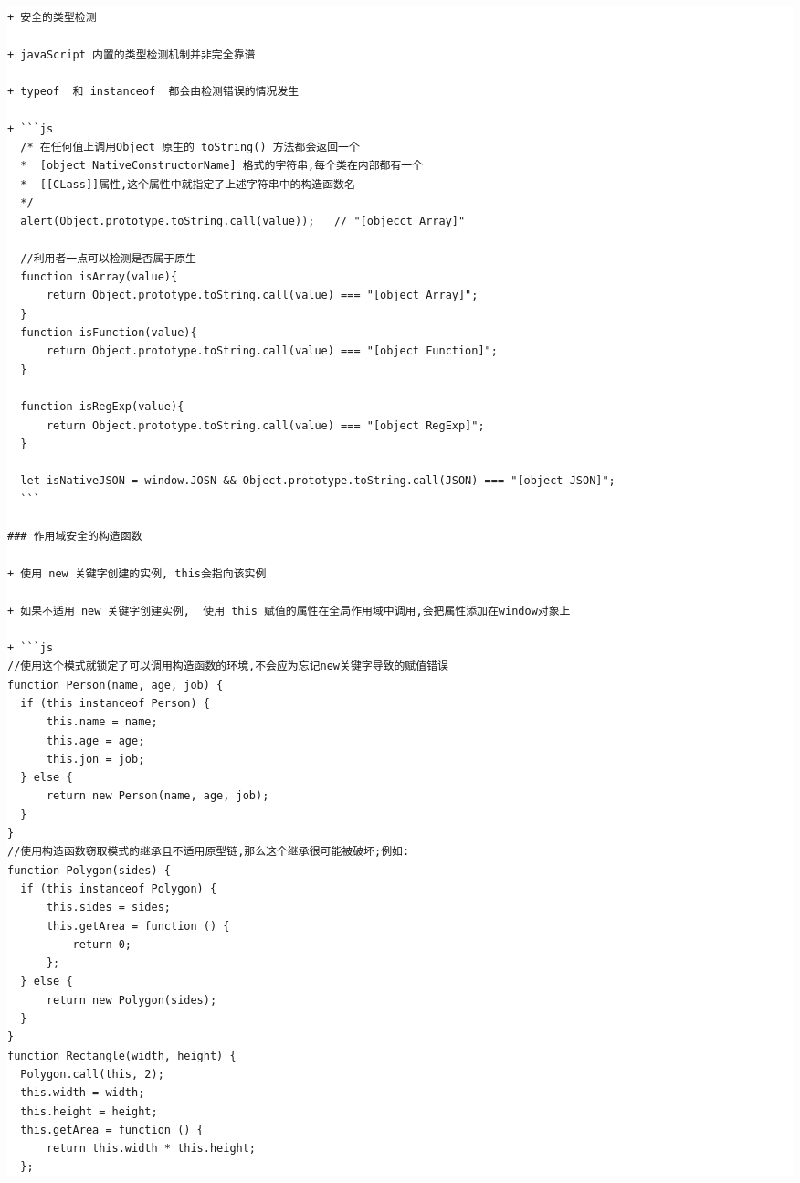   ```
+ 安全的类型检测

  + javaScript 内置的类型检测机制并非完全靠谱

  + typeof  和 instanceof  都会由检测错误的情况发生

  + ```js
    /* 在任何值上调用Object 原生的 toString() 方法都会返回一个
    *  [object NativeConstructorName] 格式的字符串,每个类在内部都有一个
    *  [[CLass]]属性,这个属性中就指定了上述字符串中的构造函数名
    */
    alert(Object.prototype.toString.call(value));   // "[objecct Array]"
    
    //利用者一点可以检测是否属于原生
    function isArray(value){
    	return Object.prototype.toString.call(value) === "[object Array]";
    }
    function isFunction(value){
    	return Object.prototype.toString.call(value) === "[object Function]";
    }
    
    function isRegExp(value){
    	return Object.prototype.toString.call(value) === "[object RegExp]";
    }
    
    let isNativeJSON = window.JOSN && Object.prototype.toString.call(JSON) === "[object JSON]";
    ```

### 作用域安全的构造函数

+ 使用 new 关键字创建的实例, this会指向该实例

+ 如果不适用 new 关键字创建实例,  使用 this 赋值的属性在全局作用域中调用,会把属性添加在window对象上

+ ```js
  //使用这个模式就锁定了可以调用构造函数的环境,不会应为忘记new关键字导致的赋值错误
  function Person(name, age, job) {
  	if (this instanceof Person) {
  		this.name = name;
  		this.age = age;
  		this.jon = job;
  	} else {
  		return new Person(name, age, job);
  	}
  }
  //使用构造函数窃取模式的继承且不适用原型链,那么这个继承很可能被破坏;例如:
  function Polygon(sides) {
  	if (this instanceof Polygon) {
  		this.sides = sides;
  		this.getArea = function () {
  			return 0;
  		};
  	} else {
  		return new Polygon(sides);
  	}
  }
  function Rectangle(width, height) {
  	Polygon.call(this, 2);
  	this.width = width;
  	this.height = height;
  	this.getArea = function () {
  		return this.width * this.height;
  	};
  ```